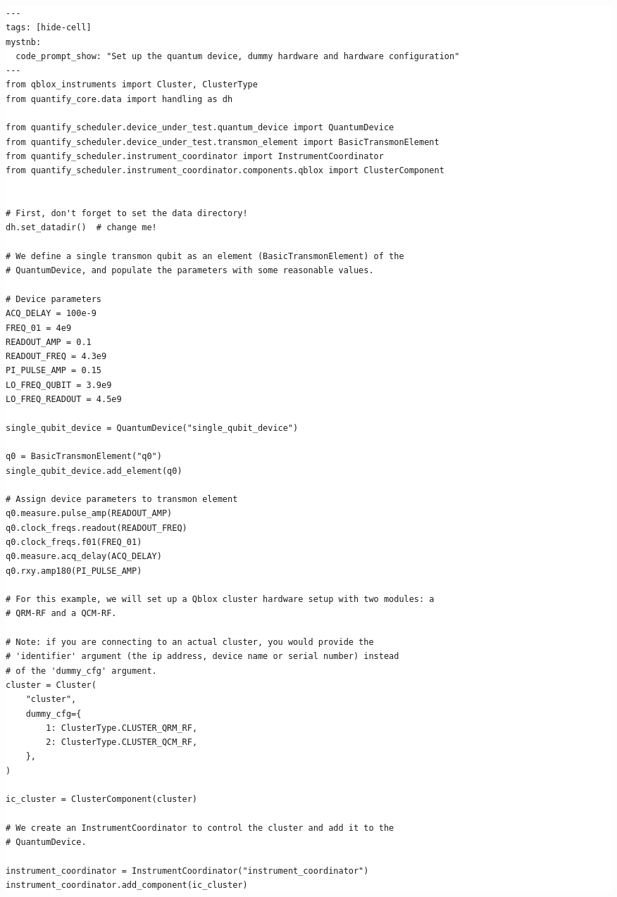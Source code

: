 ```{code-cell} ipython3
---
tags: [hide-cell]
mystnb:
  code_prompt_show: "Set up the quantum device, dummy hardware and hardware configuration"
---
from qblox_instruments import Cluster, ClusterType
from quantify_core.data import handling as dh

from quantify_scheduler.device_under_test.quantum_device import QuantumDevice
from quantify_scheduler.device_under_test.transmon_element import BasicTransmonElement
from quantify_scheduler.instrument_coordinator import InstrumentCoordinator
from quantify_scheduler.instrument_coordinator.components.qblox import ClusterComponent


# First, don't forget to set the data directory!
dh.set_datadir()  # change me!

# We define a single transmon qubit as an element (BasicTransmonElement) of the
# QuantumDevice, and populate the parameters with some reasonable values.

# Device parameters
ACQ_DELAY = 100e-9
FREQ_01 = 4e9
READOUT_AMP = 0.1
READOUT_FREQ = 4.3e9
PI_PULSE_AMP = 0.15
LO_FREQ_QUBIT = 3.9e9
LO_FREQ_READOUT = 4.5e9

single_qubit_device = QuantumDevice("single_qubit_device")

q0 = BasicTransmonElement("q0")
single_qubit_device.add_element(q0)

# Assign device parameters to transmon element
q0.measure.pulse_amp(READOUT_AMP)
q0.clock_freqs.readout(READOUT_FREQ)  
q0.clock_freqs.f01(FREQ_01)
q0.measure.acq_delay(ACQ_DELAY)
q0.rxy.amp180(PI_PULSE_AMP)

# For this example, we will set up a Qblox cluster hardware setup with two modules: a
# QRM-RF and a QCM-RF.

# Note: if you are connecting to an actual cluster, you would provide the
# 'identifier' argument (the ip address, device name or serial number) instead
# of the 'dummy_cfg' argument.
cluster = Cluster(
    "cluster",
    dummy_cfg={
        1: ClusterType.CLUSTER_QRM_RF,
        2: ClusterType.CLUSTER_QCM_RF,
    },
)

ic_cluster = ClusterComponent(cluster)

# We create an InstrumentCoordinator to control the cluster and add it to the
# QuantumDevice.

instrument_coordinator = InstrumentCoordinator("instrument_coordinator")
instrument_coordinator.add_component(ic_cluster)

```